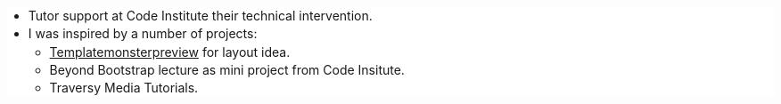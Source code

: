 * Tutor support at Code Institute their technical intervention.
* I was inspired by a number of projects:
  * [Templatemonsterpreview](https://www.templatemonsterpreview.com/demo/58939.html) for layout idea.
  * Beyond Bootstrap lecture as mini project from Code Insitute.
  * Traversy Media Tutorials.


